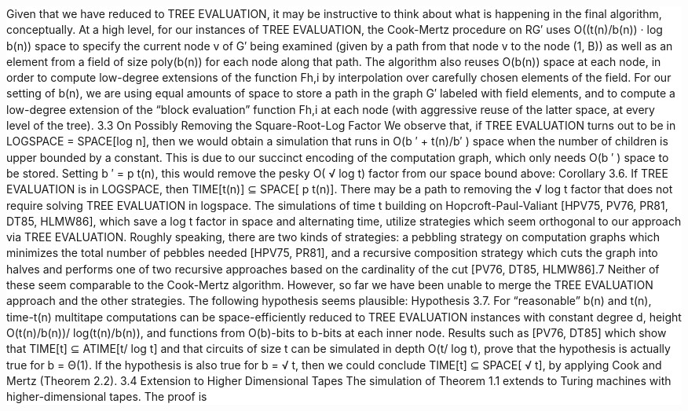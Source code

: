 Given that we have reduced to TREE EVALUATION, it may be instructive to think about what is happening in the final algorithm, conceptually. At a high level, for our instances of TREE EVALUATION, the
Cook-Mertz procedure on RG′ uses O((t(n)/b(n)) · log b(n)) space to specify the current node v of G′
being examined (given by a path from that node v to the node (1, B)) as well as an element from a field of
size poly(b(n)) for each node along that path. The algorithm also reuses O(b(n)) space at each node, in
order to compute low-degree extensions of the function Fh,i by interpolation over carefully chosen elements
of the field. For our setting of b(n), we are using equal amounts of space to store a path in the graph G′
labeled with field elements, and to compute a low-degree extension of the “block evaluation” function Fh,i
at each node (with aggressive reuse of the latter space, at every level of the tree).
3.3 On Possibly Removing the Square-Root-Log Factor
We observe that, if TREE EVALUATION turns out to be in LOGSPACE = SPACE[log n], then we would
obtain a simulation that runs in O(b
′ + t(n)/b′
) space when the number of children is upper bounded by a
constant. This is due to our succinct encoding of the computation graph, which only needs O(b
′
) space to
be stored. Setting b
′ =
p
t(n), this would remove the pesky O(
√
log t) factor from our space bound above:
Corollary 3.6. If TREE EVALUATION is in LOGSPACE, then TIME[t(n)] ⊆ SPACE[
p
t(n)].
There may be a path to removing the √
log t factor that does not require solving TREE EVALUATION
in logspace. The simulations of time t building on Hopcroft-Paul-Valiant [HPV75, PV76, PR81, DT85,
HLMW86], which save a log t factor in space and alternating time, utilize strategies which seem orthogonal
to our approach via TREE EVALUATION. Roughly speaking, there are two kinds of strategies: a pebbling
strategy on computation graphs which minimizes the total number of pebbles needed [HPV75, PR81], and
a recursive composition strategy which cuts the graph into halves and performs one of two recursive approaches based on the cardinality of the cut [PV76, DT85, HLMW86].7 Neither of these seem comparable
to the Cook-Mertz algorithm. However, so far we have been unable to merge the TREE EVALUATION
approach and the other strategies. The following hypothesis seems plausible:
Hypothesis 3.7. For “reasonable” b(n) and t(n), time-t(n) multitape computations can be space-efficiently
reduced to TREE EVALUATION instances with constant degree d, height O(t(n)/b(n))/ log(t(n)/b(n)), and
functions from O(b)-bits to b-bits at each inner node.
Results such as [PV76, DT85] which show that TIME[t] ⊆ ATIME[t/ log t] and that circuits of size
t can be simulated in depth O(t/ log t), prove that the hypothesis is actually true for b = Θ(1). If the
hypothesis is also true for b =
√
t, then we could conclude TIME[t] ⊆ SPACE[
√
t], by applying Cook and
Mertz (Theorem 2.2).
3.4 Extension to Higher Dimensional Tapes
The simulation of Theorem 1.1 extends to Turing machines with higher-dimensional tapes. The proof is